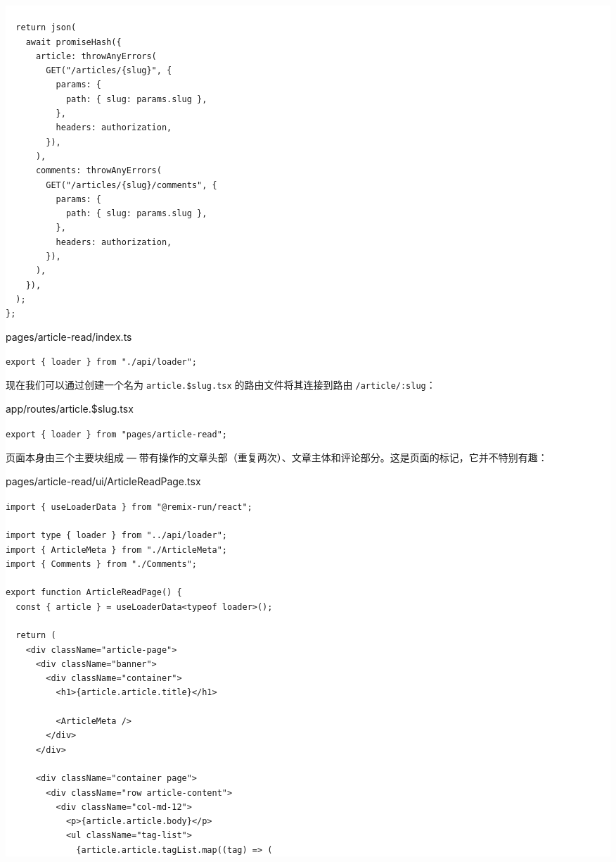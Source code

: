 ```

  return json(
    await promiseHash({
      article: throwAnyErrors(
        GET("/articles/{slug}", {
          params: {
            path: { slug: params.slug },
          },
          headers: authorization,
        }),
      ),
      comments: throwAnyErrors(
        GET("/articles/{slug}/comments", {
          params: {
            path: { slug: params.slug },
          },
          headers: authorization,
        }),
      ),
    }),
  );
};
```

pages/article-read/index.ts

```
export { loader } from "./api/loader";
```

现在我们可以通过创建一个名为 `article.$slug.tsx` 的路由文件将其连接到路由 `/article/:slug`：

app/routes/article.$slug.tsx

```
export { loader } from "pages/article-read";
```

页面本身由三个主要块组成 — 带有操作的文章头部（重复两次）、文章主体和评论部分。这是页面的标记，它并不特别有趣：

pages/article-read/ui/ArticleReadPage.tsx

```
import { useLoaderData } from "@remix-run/react";

import type { loader } from "../api/loader";
import { ArticleMeta } from "./ArticleMeta";
import { Comments } from "./Comments";

export function ArticleReadPage() {
  const { article } = useLoaderData<typeof loader>();

  return (
    <div className="article-page">
      <div className="banner">
        <div className="container">
          <h1>{article.article.title}</h1>

          <ArticleMeta />
        </div>
      </div>

      <div className="container page">
        <div className="row article-content">
          <div className="col-md-12">
            <p>{article.article.body}</p>
            <ul className="tag-list">
              {article.article.tagList.map((tag) => (
```